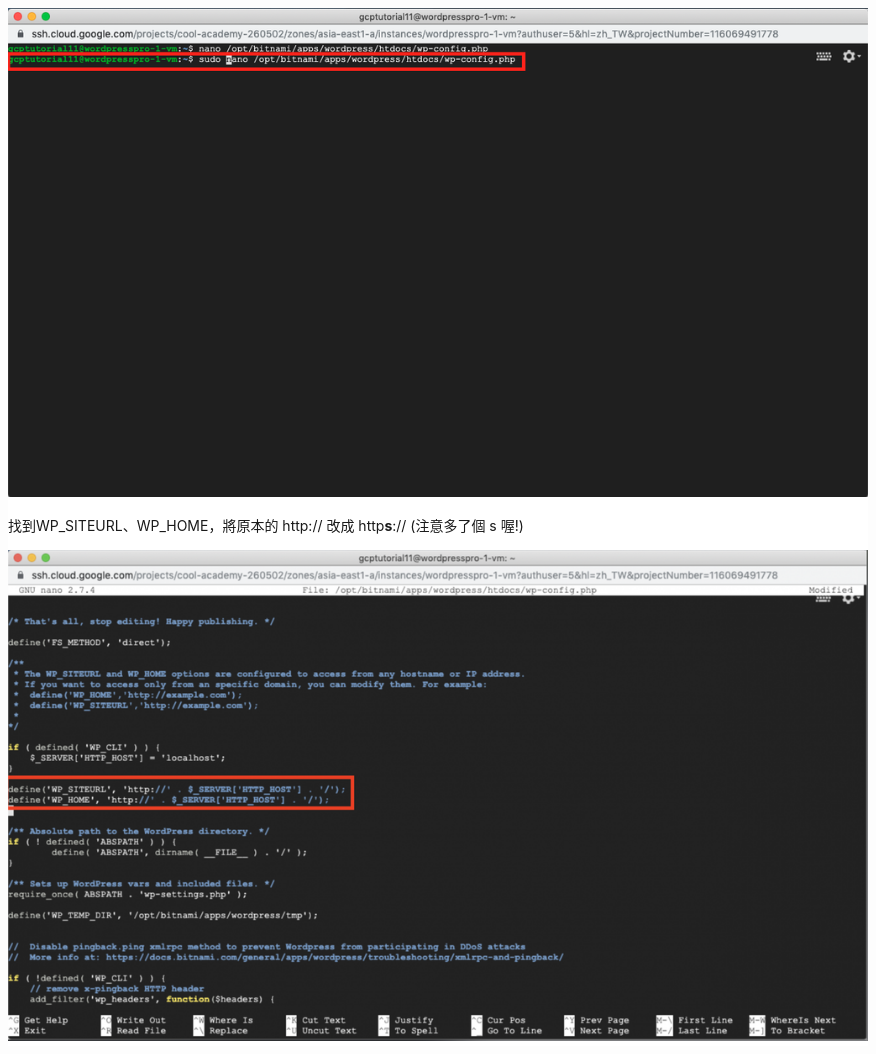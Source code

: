 ![](../.gitbook/assets/image%20%2817%29.png)

 找到WP\_SITEURL、WP\_HOME，將原本的 http:// 改成 http**s**:// \(注意多了個 s 喔!\)  


![](../.gitbook/assets/image%20%2835%29.png)
